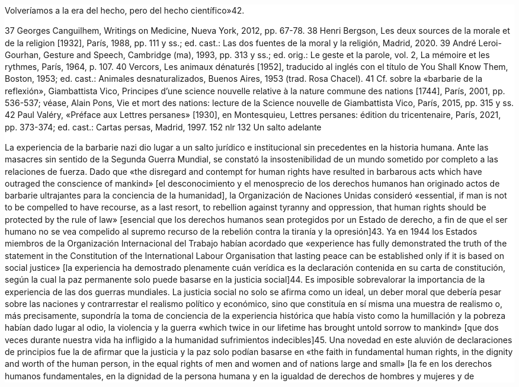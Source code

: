Volveríamos a la era del hecho, pero del hecho científico»42.

37 Georges Canguilhem, Writings on Medicine, Nueva York, 2012, pp. 67-78.
38 Henri Bergson, Les deux sources de la morale et de la religion [1932], París, 1988, pp.
111 y ss.; ed. cast.: Las dos fuentes de la moral y la religión, Madrid, 2020. 39 André Leroi-Gourhan, Gesture and Speech, Cambridge (ma), 1993, pp. 313 y ss.;
ed. orig.: Le geste et la parole, vol. 2, La mémoire et les rythmes, París, 1964, p. 107. 40 Vercors, Les animaux dénaturés [1952], traducido al inglés con el título de You
Shall Know Them, Boston, 1953; ed. cast.: Animales desnaturalizados, Buenos Aires,
1953 (trad. Rosa Chacel).
41 Cf. sobre la «barbarie de la reflexión», Giambattista Vico, Principes d’une science
nouvelle relative à la nature commune des nations [1744], París, 2001, pp. 536-537;
véase, Alain Pons, Vie et mort des nations: lecture de la Science nouvelle de Giambattista
Vico, París, 2015, pp. 315 y ss. 42 Paul Valéry, «Préface aux Lettres persanes» [1930], en Montesquieu, Lettres persanes:
édition du tricentenaire, París, 2021, pp. 373-374; ed. cast.: Cartas persas, Madrid, 1997.
152 nlr 132
Un salto adelante

La experiencia de la barbarie nazi dio lugar a un salto jurídico e institucional
sin precedentes en la historia humana. Ante las masacres sin
sentido de la Segunda Guerra Mundial, se constató la insostenibilidad
de un mundo sometido por completo a las relaciones de fuerza. Dado
que «the disregard and contempt for human rights have resulted in barbarous
acts which have outraged the conscience of mankind» [el desconocimiento
y el menosprecio de los derechos humanos han originado actos de barbarie
ultrajantes para la conciencia de la humanidad], la Organización
de Naciones Unidas consideró «essential, if man is not to be compelled
to have recourse, as a last resort, to rebellion against tyranny and oppression,
that human rights should be protected by the rule of law» [esencial
que los derechos humanos sean protegidos por un Estado de derecho,
a fin de que el ser humano no se vea compelido al supremo recurso
de la rebelión contra la tiranía y la opresión]43. Ya en 1944 los Estados
miembros de la Organización Internacional del Trabajo habían acordado
que «experience has fully demonstrated the truth of the statement in the
Constitution of the International Labour Organisation that lasting peace can
be established only if it is based on social justice» [la experiencia ha demostrado
plenamente cuán verídica es la declaración contenida en su carta
de constitución, según la cual la paz permanente solo puede basarse en
la justicia social]44. Es imposible sobrevalorar la importancia de la experiencia
de las dos guerras mundiales. La justicia social no solo se afirma
como un ideal, un deber moral que debería pesar sobre las naciones y
contrarrestar el realismo político y económico, sino que constituía en
sí misma una muestra de realismo o, más precisamente, supondría la
toma de conciencia de la experiencia histórica que había visto como la
humillación y la pobreza habían dado lugar al odio, la violencia y la guerra
«which twice in our lifetime has brought untold sorrow to mankind» [que
dos veces durante nuestra vida ha infligido a la humanidad sufrimientos
indecibles]45. Una novedad en este aluvión de declaraciones de principios
fue la de afirmar que la justicia y la paz solo podían basarse en «the
faith in fundamental human rights, in the dignity and worth of the human
person, in the equal rights of men and women and of nations large and small»
[la fe en los derechos humanos fundamentales, en la dignidad de la persona
humana y en la igualdad de derechos de hombres y mujeres y de
